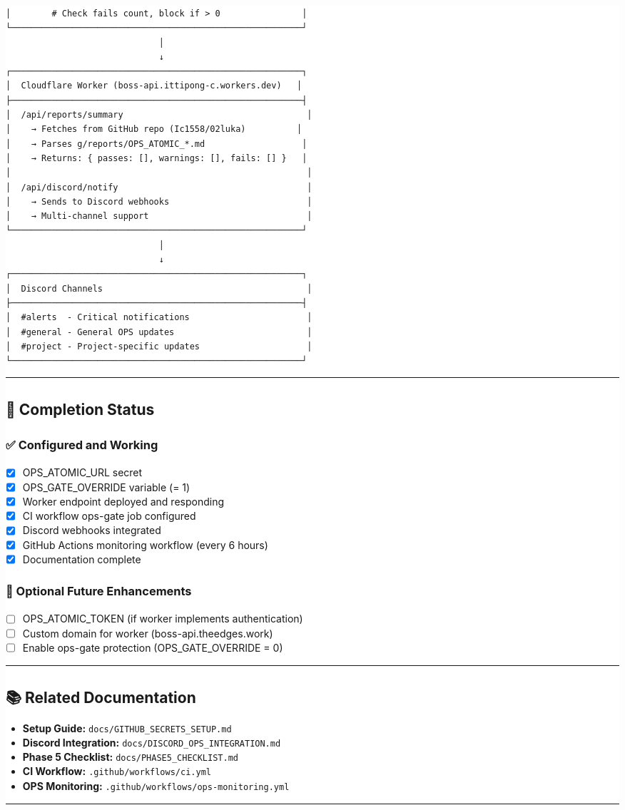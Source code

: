 ```
│        # Check fails count, block if > 0                │
└─────────────────────────────────────────────────────────┘
                              │
                              ↓
┌─────────────────────────────────────────────────────────┐
│  Cloudflare Worker (boss-api.ittipong-c.workers.dev)   │
├─────────────────────────────────────────────────────────┤
│  /api/reports/summary                                    │
│    → Fetches from GitHub repo (Ic1558/02luka)          │
│    → Parses g/reports/OPS_ATOMIC_*.md                   │
│    → Returns: { passes: [], warnings: [], fails: [] }   │
│                                                          │
│  /api/discord/notify                                     │
│    → Sends to Discord webhooks                           │
│    → Multi-channel support                               │
└─────────────────────────────────────────────────────────┘
                              │
                              ↓
┌─────────────────────────────────────────────────────────┐
│  Discord Channels                                        │
├─────────────────────────────────────────────────────────┤
│  #alerts  - Critical notifications                       │
│  #general - General OPS updates                          │
│  #project - Project-specific updates                     │
└─────────────────────────────────────────────────────────┘
```

---

## 🎯 Completion Status

### ✅ Configured and Working
- [x] OPS_ATOMIC_URL secret
- [x] OPS_GATE_OVERRIDE variable (= 1)
- [x] Worker endpoint deployed and responding
- [x] CI workflow ops-gate job configured
- [x] Discord webhooks integrated
- [x] GitHub Actions monitoring workflow (every 6 hours)
- [x] Documentation complete

### 📝 Optional Future Enhancements
- [ ] OPS_ATOMIC_TOKEN (if worker implements authentication)
- [ ] Custom domain for worker (boss-api.theedges.work)
- [ ] Enable ops-gate protection (OPS_GATE_OVERRIDE = 0)

---

## 📚 Related Documentation

- **Setup Guide:** `docs/GITHUB_SECRETS_SETUP.md`
- **Discord Integration:** `docs/DISCORD_OPS_INTEGRATION.md`
- **Phase 5 Checklist:** `docs/PHASE5_CHECKLIST.md`
- **CI Workflow:** `.github/workflows/ci.yml`
- **OPS Monitoring:** `.github/workflows/ops-monitoring.yml`

---